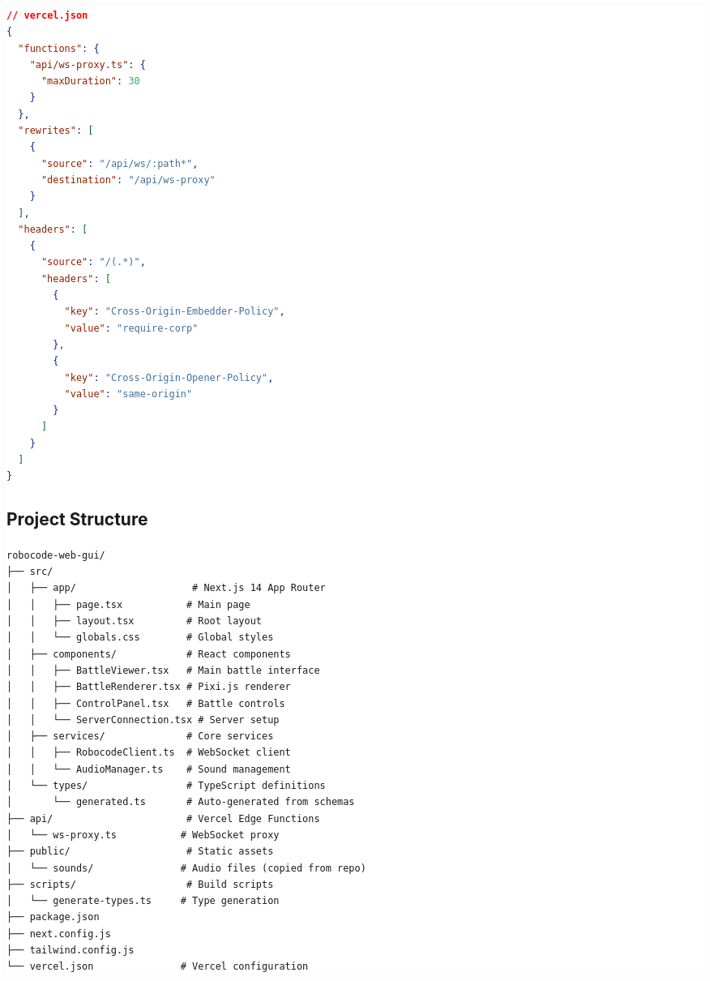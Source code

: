 ```json
// vercel.json
{
  "functions": {
    "api/ws-proxy.ts": {
      "maxDuration": 30
    }
  },
  "rewrites": [
    {
      "source": "/api/ws/:path*",
      "destination": "/api/ws-proxy"
    }
  ],
  "headers": [
    {
      "source": "/(.*)",
      "headers": [
        {
          "key": "Cross-Origin-Embedder-Policy",
          "value": "require-corp"
        },
        {
          "key": "Cross-Origin-Opener-Policy",
          "value": "same-origin"
        }
      ]
    }
  ]
}
```

## Project Structure

```
robocode-web-gui/
├── src/
│   ├── app/                    # Next.js 14 App Router
│   │   ├── page.tsx           # Main page
│   │   ├── layout.tsx         # Root layout
│   │   └── globals.css        # Global styles
│   ├── components/            # React components
│   │   ├── BattleViewer.tsx   # Main battle interface
│   │   ├── BattleRenderer.tsx # Pixi.js renderer
│   │   ├── ControlPanel.tsx   # Battle controls
│   │   └── ServerConnection.tsx # Server setup
│   ├── services/              # Core services
│   │   ├── RobocodeClient.ts  # WebSocket client
│   │   └── AudioManager.ts    # Sound management
│   └── types/                 # TypeScript definitions
│       └── generated.ts       # Auto-generated from schemas
├── api/                       # Vercel Edge Functions
│   └── ws-proxy.ts           # WebSocket proxy
├── public/                    # Static assets
│   └── sounds/               # Audio files (copied from repo)
├── scripts/                   # Build scripts
│   └── generate-types.ts     # Type generation
├── package.json
├── next.config.js
├── tailwind.config.js
└── vercel.json               # Vercel configuration
```
